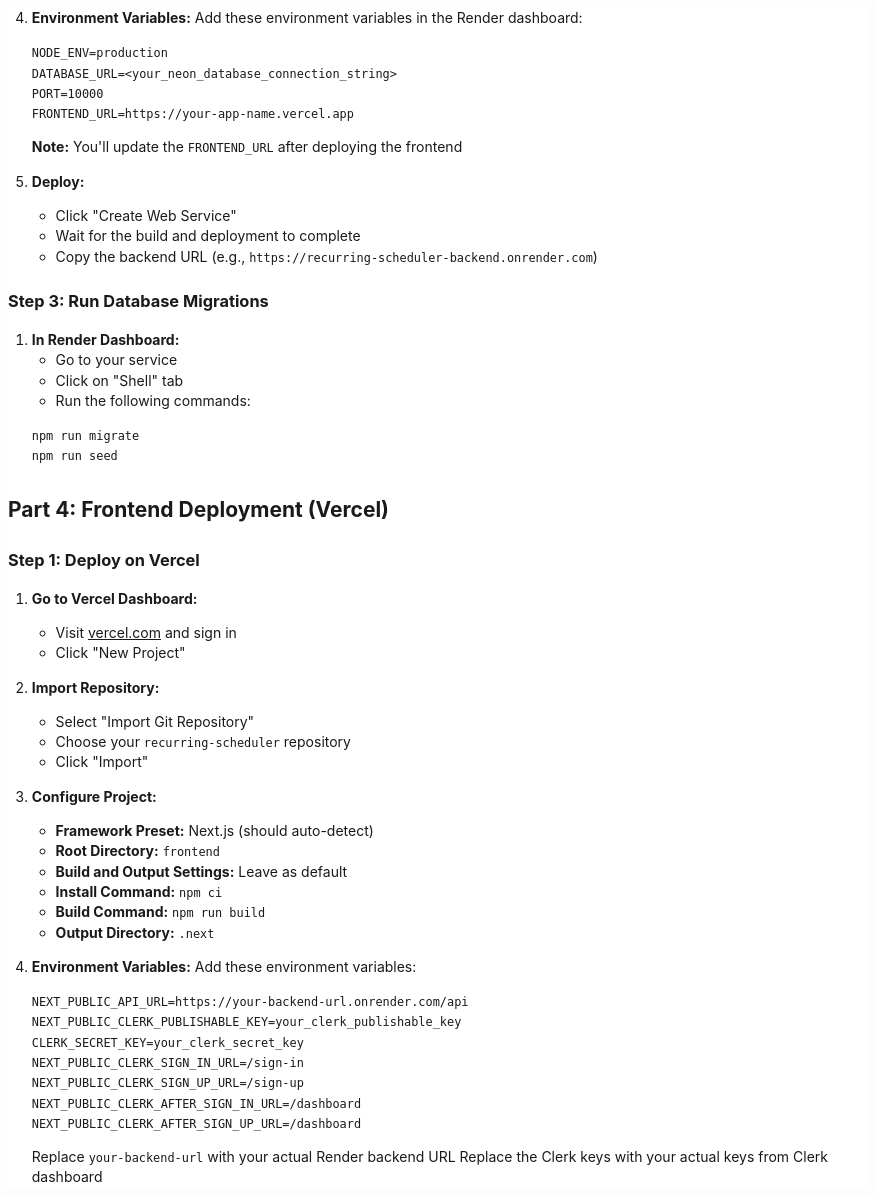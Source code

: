 4. **Environment Variables:**
   Add these environment variables in the Render dashboard:
   ```
   NODE_ENV=production
   DATABASE_URL=<your_neon_database_connection_string>
   PORT=10000
   FRONTEND_URL=https://your-app-name.vercel.app
   ```
   
   **Note:** You'll update the `FRONTEND_URL` after deploying the frontend

5. **Deploy:**
   - Click "Create Web Service"
   - Wait for the build and deployment to complete
   - Copy the backend URL (e.g., `https://recurring-scheduler-backend.onrender.com`)

### Step 3: Run Database Migrations

1. **In Render Dashboard:**
   - Go to your service
   - Click on "Shell" tab
   - Run the following commands:
   ```bash
   npm run migrate
   npm run seed
   ```

## Part 4: Frontend Deployment (Vercel)

### Step 1: Deploy on Vercel

1. **Go to Vercel Dashboard:**
   - Visit [vercel.com](https://vercel.com) and sign in
   - Click "New Project"

2. **Import Repository:**
   - Select "Import Git Repository"
   - Choose your `recurring-scheduler` repository
   - Click "Import"

3. **Configure Project:**
   - **Framework Preset:** Next.js (should auto-detect)
   - **Root Directory:** `frontend`
   - **Build and Output Settings:** Leave as default
   - **Install Command:** `npm ci`
   - **Build Command:** `npm run build`
   - **Output Directory:** `.next`

4. **Environment Variables:**
   Add these environment variables:
   ```
   NEXT_PUBLIC_API_URL=https://your-backend-url.onrender.com/api
   NEXT_PUBLIC_CLERK_PUBLISHABLE_KEY=your_clerk_publishable_key
   CLERK_SECRET_KEY=your_clerk_secret_key
   NEXT_PUBLIC_CLERK_SIGN_IN_URL=/sign-in
   NEXT_PUBLIC_CLERK_SIGN_UP_URL=/sign-up
   NEXT_PUBLIC_CLERK_AFTER_SIGN_IN_URL=/dashboard
   NEXT_PUBLIC_CLERK_AFTER_SIGN_UP_URL=/dashboard
   ```
   Replace `your-backend-url` with your actual Render backend URL
   Replace the Clerk keys with your actual keys from Clerk dashboard
